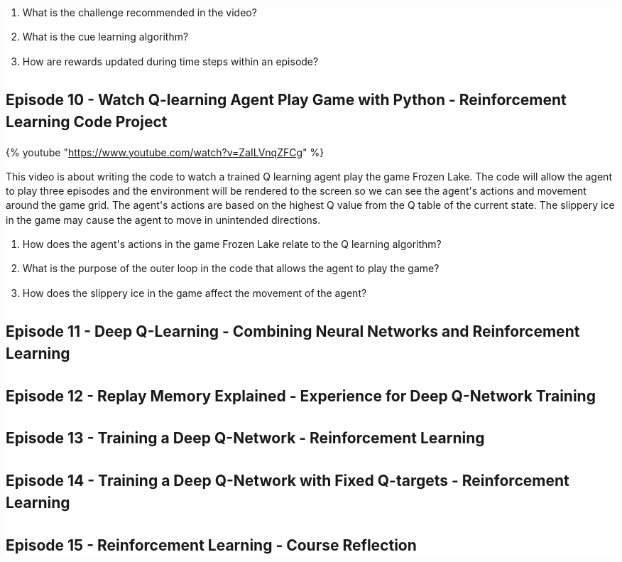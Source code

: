  1. What is the challenge recommended in the video?

 2. What is the cue learning algorithm?

 3. How are rewards updated during time steps within an episode?


##  Episode 10 - Watch Q-learning Agent Play Game with Python - Reinforcement Learning Code Project

 {% youtube "https://www.youtube.com/watch?v=ZaILVnqZFCg" %}

 This video is about writing the code to watch a trained Q learning agent play the game Frozen Lake. The code will allow the agent to play three episodes and the environment will be rendered to the screen so we can see the agent's actions and movement around the game grid. The agent's actions are based on the highest Q value from the Q table of the current state. The slippery ice in the game may cause the agent to move in unintended directions.

 1. How does the agent's actions in the game Frozen Lake relate to the Q learning algorithm?

 2. What is the purpose of the outer loop in the code that allows the agent to play the game?

 3. How does the slippery ice in the game affect the movement of the agent?


##  Episode 11 - Deep Q-Learning - Combining Neural Networks and Reinforcement Learning

##  Episode 12 - Replay Memory Explained - Experience for Deep Q-Network Training

##  Episode 13 - Training a Deep Q-Network - Reinforcement Learning

##  Episode 14 - Training a Deep Q-Network with Fixed Q-targets - Reinforcement Learning

##  Episode 15 - Reinforcement Learning - Course Reflection
